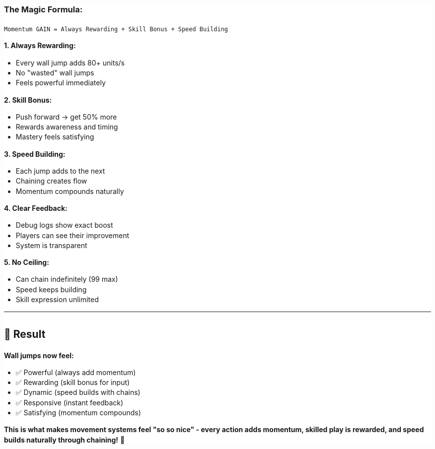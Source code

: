 ### The Magic Formula:
```
Momentum GAIN = Always Rewarding + Skill Bonus + Speed Building
```

**1. Always Rewarding:**
- Every wall jump adds 80+ units/s
- No "wasted" wall jumps
- Feels powerful immediately

**2. Skill Bonus:**
- Push forward → get 50% more
- Rewards awareness and timing
- Mastery feels satisfying

**3. Speed Building:**
- Each jump adds to the next
- Chaining creates flow
- Momentum compounds naturally

**4. Clear Feedback:**
- Debug logs show exact boost
- Players can see their improvement
- System is transparent

**5. No Ceiling:**
- Can chain indefinitely (99 max)
- Speed keeps building
- Skill expression unlimited

---

## 🎯 Result

**Wall jumps now feel:**
- ✅ Powerful (always add momentum)
- ✅ Rewarding (skill bonus for input)
- ✅ Dynamic (speed builds with chains)
- ✅ Responsive (instant feedback)
- ✅ Satisfying (momentum compounds)

**This is what makes movement systems feel "so so nice" - every action adds momentum, skilled play is rewarded, and speed builds naturally through chaining!** 🚀
